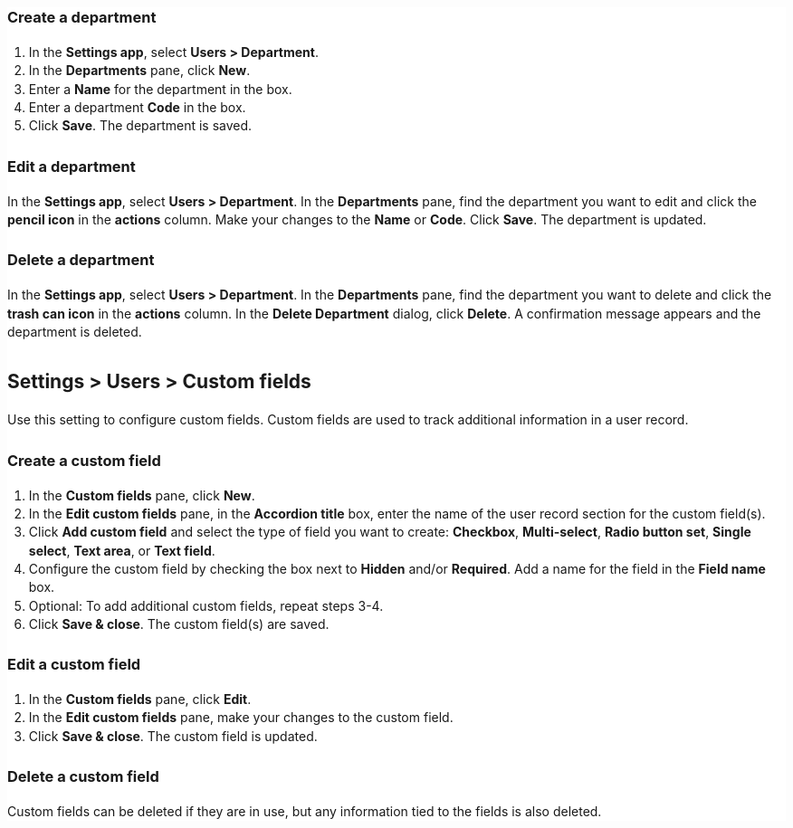 ### Create a department

1. In the **Settings app**, select **Users \> Department**.
2. In the **Departments** pane, click **New**.
3.  Enter a **Name** for the department in the box.
4.  Enter a department **Code** in the box.
5.  Click **Save**. The department is saved.

### Edit a department

In the **Settings app**, select **Users \> Department**.
In the **Departments** pane, find the department you want to edit and click the **pencil icon** in the **actions** column.
Make your changes to the **Name** or **Code**.
Click **Save**. The department is updated.

### Delete a department

In the **Settings app**, select **Users \> Department**.
In the **Departments** pane, find the department you want to delete and click the **trash can icon** in the **actions** column.
In the **Delete Department** dialog, click **Delete**. A confirmation message appears and the department is deleted.

## Settings \> Users \> Custom fields

Use this setting to configure custom fields. Custom fields are used to track additional information in a user record.

### Create a custom field

1.  In the **Custom fields** pane, click **New**.
2.  In the **Edit custom fields** pane, in the **Accordion title** box, enter the name of the user record section for the custom field(s).
3.  Click **Add custom field** and select the type of field you want to create: **Checkbox**, **Multi-select**, **Radio button set**, **Single select**, **Text area**, or **Text field**.
4.  Configure the custom field by checking the box next to **Hidden** and/or **Required**. Add a name for the field in the **Field name** box.
5.  Optional: To add additional custom fields, repeat steps 3-4.
6.  Click **Save & close**. The custom field(s) are saved.

### Edit a custom field

1.  In the **Custom fields** pane, click **Edit**.
2.  In the **Edit custom fields** pane, make your changes to the custom field.
3.  Click **Save & close**. The custom field is updated.

### Delete a custom field

Custom fields can be deleted if they are in use, but any information tied to the fields is also deleted.
